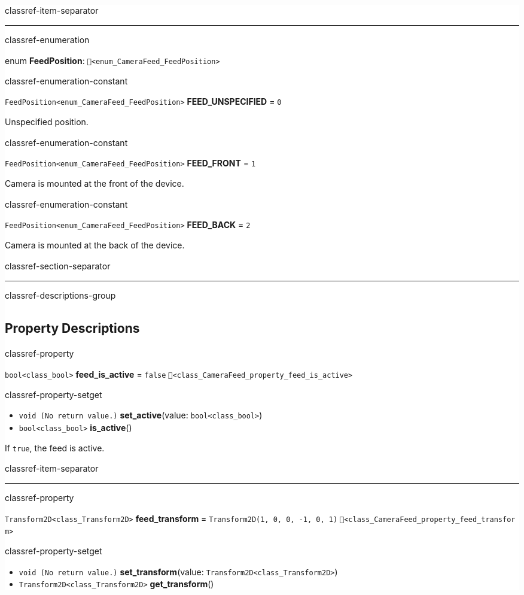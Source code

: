classref-item-separator

------------------------------------------------------------------------

classref-enumeration

enum **FeedPosition**: `🔗<enum_CameraFeed_FeedPosition>`

classref-enumeration-constant

`FeedPosition<enum_CameraFeed_FeedPosition>` **FEED\_UNSPECIFIED** = `0`

Unspecified position.

classref-enumeration-constant

`FeedPosition<enum_CameraFeed_FeedPosition>` **FEED\_FRONT** = `1`

Camera is mounted at the front of the device.

classref-enumeration-constant

`FeedPosition<enum_CameraFeed_FeedPosition>` **FEED\_BACK** = `2`

Camera is mounted at the back of the device.

classref-section-separator

------------------------------------------------------------------------

classref-descriptions-group

## Property Descriptions

classref-property

`bool<class_bool>` **feed\_is\_active** = `false`
`🔗<class_CameraFeed_property_feed_is_active>`

classref-property-setget

-   `void (No return value.)` **set\_active**(value: `bool<class_bool>`)
-   `bool<class_bool>` **is\_active**()

If `true`, the feed is active.

classref-item-separator

------------------------------------------------------------------------

classref-property

`Transform2D<class_Transform2D>` **feed\_transform** =
`Transform2D(1, 0, 0, -1, 0, 1)`
`🔗<class_CameraFeed_property_feed_transform>`

classref-property-setget

-   `void (No return value.)` **set\_transform**(value:
    `Transform2D<class_Transform2D>`)
-   `Transform2D<class_Transform2D>` **get\_transform**()
